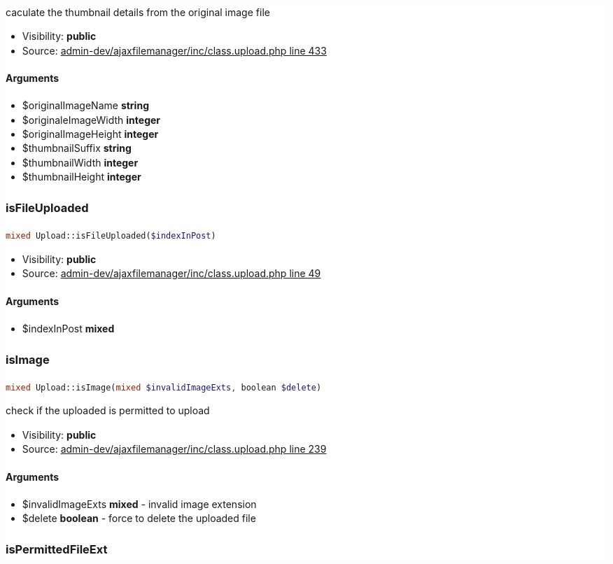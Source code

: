 caculate the thumbnail details from the original image file



* Visibility: **public**
* Source: [admin-dev/ajaxfilemanager/inc/class.upload.php line 433](https://github.com/PrestaShop/PrestaShop/blob/1.6.0.1/admin-dev/ajaxfilemanager/inc/class.upload.php#L433)


#### Arguments
* $originalImageName **string**
* $originaleImageWidth **integer**
* $originalImageHeight **integer**
* $thumbnailSuffix **string**
* $thumbnailWidth **integer**
* $thumbnailHeight **integer**



### <a name="method-isFileUploaded"></a>isFileUploaded

```php
mixed Upload::isFileUploaded($indexInPost)
```





* Visibility: **public**
* Source: [admin-dev/ajaxfilemanager/inc/class.upload.php line 49](https://github.com/PrestaShop/PrestaShop/blob/1.6.0.1/admin-dev/ajaxfilemanager/inc/class.upload.php#L49)


#### Arguments
* $indexInPost **mixed**



### <a name="method-isImage"></a>isImage

```php
mixed Upload::isImage(mixed $invalidImageExts, boolean $delete)
```

check if the uploaded is permitted to upload



* Visibility: **public**
* Source: [admin-dev/ajaxfilemanager/inc/class.upload.php line 239](https://github.com/PrestaShop/PrestaShop/blob/1.6.0.1/admin-dev/ajaxfilemanager/inc/class.upload.php#L239)


#### Arguments
* $invalidImageExts **mixed** - invalid image extension
* $delete **boolean** - force to delete the uploaded file



### <a name="method-isPermittedFileExt"></a>isPermittedFileExt
